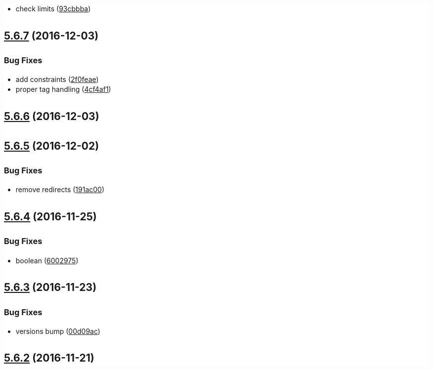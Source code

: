* check limits ([93cbbba](https://github.com/softwaregroup-bg/ut-rule/commit/93cbbba))



<a name="5.6.7"></a>
## [5.6.7](https://github.com/softwaregroup-bg/ut-rule/compare/v5.6.6...v5.6.7) (2016-12-03)


### Bug Fixes

* add constraints ([2f0feae](https://github.com/softwaregroup-bg/ut-rule/commit/2f0feae))
* proper tag handling ([4cf4af1](https://github.com/softwaregroup-bg/ut-rule/commit/4cf4af1))



<a name="5.6.6"></a>
## [5.6.6](https://github.com/softwaregroup-bg/ut-rule/compare/v5.6.5...v5.6.6) (2016-12-03)



<a name="5.6.5"></a>
## [5.6.5](https://github.com/softwaregroup-bg/ut-rule/compare/v5.6.4...v5.6.5) (2016-12-02)


### Bug Fixes

* remove redirects ([191ac00](https://github.com/softwaregroup-bg/ut-rule/commit/191ac00))



<a name="5.6.4"></a>
## [5.6.4](https://github.com/softwaregroup-bg/ut-rule/compare/v5.6.3...v5.6.4) (2016-11-25)


### Bug Fixes

* boolean ([6002975](https://github.com/softwaregroup-bg/ut-rule/commit/6002975))



<a name="5.6.3"></a>
## [5.6.3](https://github.com/softwaregroup-bg/ut-rule/compare/v5.6.2...v5.6.3) (2016-11-23)


### Bug Fixes

* versions bump ([00d09ac](https://github.com/softwaregroup-bg/ut-rule/commit/00d09ac))



<a name="5.6.2"></a>
## [5.6.2](https://github.com/softwaregroup-bg/ut-rule/compare/v5.6.1...v5.6.2) (2016-11-21)
